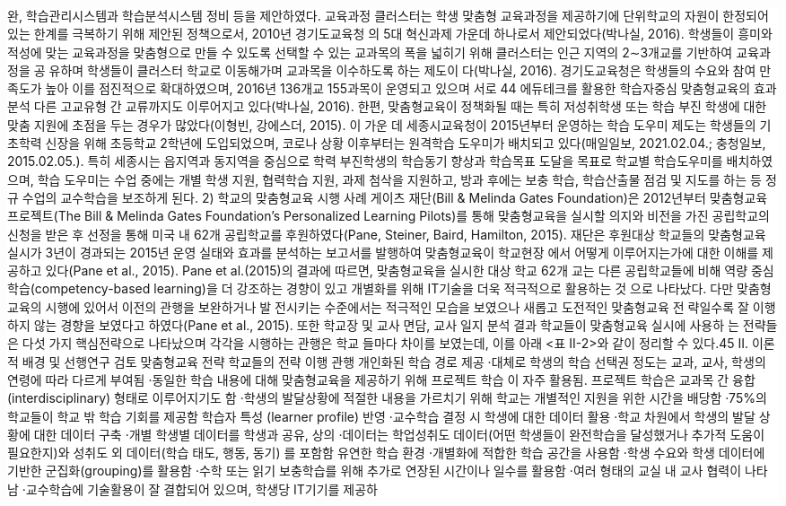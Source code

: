 완, 학습관리시스템과 학습분석시스템 정비 등을 제안하였다.
교육과정 클러스터는 학생 맞춤형 교육과정을 제공하기에 단위학교의 자원이 
한정되어 있는 한계를 극복하기 위해 제안된 정책으로서, 2010년 경기도교육청
의 5대 혁신과제 가운데 하나로서 제안되었다(박나실, 2016). 학생들이 흥미와 
적성에 맞는 교육과정을 맞춤형으로 만들 수 있도록 선택할 수 있는 교과목의 
폭을 넓히기 위해 클러스터는 인근 지역의 2∼3개교를 기반하여 교육과정을 공
유하며 학생들이 클러스터 학교로 이동해가며 교과목을 이수하도록 하는 제도이
다(박나실, 2016). 경기도교육청은 학생들의 수요와 참여 만족도가 높아 이를 
점진적으로 확대하였으며, 2016년 136개교 155과목이 운영되고 있으며 서로 44
 에듀테크를 활용한 학습자중심 맞춤형교육의 효과 분석
다른 고교유형 간 교류까지도 이루어지고 있다(박나실, 2016).
한편, 맞춤형교육이 정책화될 때는 특히 저성취학생 또는 학습 부진 학생에 
대한 맞춤 지원에 초점을 두는 경우가 많았다(이형빈, 강에스더, 2015). 이 가운
데 세종시교육청이 2015년부터 운영하는 학습 도우미 제도는 학생들의 기초학력 
신장을 위해 초등학교 2학년에 도입되었으며, 코로나 상황 이후부터는 원격학습 
도우미가 배치되고 있다(매일일보, 2021.02.04.; 충청일보, 2015.02.05.). 특히 
세종시는 읍지역과 동지역을 중심으로 학력 부진학생의 학습동기 향상과 학습목표 
도달을 목표로 학교별 학습도우미를 배치하였으며, 학습 도우미는 수업 중에는 
개별 학생 지원, 협력학습 지원, 과제 첨삭을 지원하고, 방과 후에는 보충 학습, 
학습산출물 점검 및 지도를 하는 등 정규 수업의 교수학습을 보조하게 된다.
2) 학교의 맞춤형교육 시행 사례
게이츠 재단(Bill & Melinda Gates Foundation)은 2012년부터 맞춤형교육 
프로젝트(The Bill & Melinda Gates Foundation’s Personalized Learning 
Pilots)를 통해 맞춤형교육을 실시할 의지와 비전을 가진 공립학교의 신청을 받은 
후 선정을 통해 미국 내 62개 공립학교를 후원하였다(Pane, Steiner, Baird, 
Hamilton, 2015). 재단은 후원대상 학교들의 맞춤형교육 실시가 3년이 경과되는 
2015년 운영 실태와 효과를 분석하는 보고서를 발행하여 맞춤형교육이 학교현장
에서 어떻게 이루어지는가에 대한 이해를 제공하고 있다(Pane et al., 2015).
Pane et al.(2015)의 결과에 따르면, 맞춤형교육을 실시한 대상 학교 62개
교는 다른 공립학교들에 비해 역량 중심 학습(competency-based learning)을 
더 강조하는 경향이 있고 개별화를 위해 IT기술을 더욱 적극적으로 활용하는 것
으로 나타났다. 다만 맞춤형교육의 시행에 있어서 이전의 관행을 보완하거나 발
전시키는 수준에서는 적극적인 모습을 보였으나 새롭고 도전적인 맞춤형교육 전
략일수록 잘 이행하지 않는 경향을 보였다고 하였다(Pane et al., 2015). 또한 
학교장 및 교사 면담, 교사 일지 분석 결과 학교들이 맞춤형교육 실시에 사용하
는 전략들은 다섯 가지 핵심전략으로 나타났으며 각각을 시행하는 관행은 학교
들마다 차이를 보였는데, 이를 아래 <표 II-2>와 같이 정리할 수 있다.45
 Ⅱ. 이론적 배경 및 선행연구 검토
맞춤형교육 전략 학교들의 전략 이행 관행
개인화된 학습 
경로 제공
·대체로 학생의 학습 선택권 정도는 교과, 교사, 학생의 연령에 따라 
다르게 부여됨
·동일한 학습 내용에 대해 맞춤형교육을 제공하기 위해 프로젝트 학습
이 자주 활용됨. 프로젝트 학습은 교과목 간 융합(interdisciplinary) 
형태로 이루어지기도 함
·학생의 발달상황에 적절한 내용을 가르치기 위해 학교는 개별적인 
지원을 위한 시간을 배당함
·75%의 학교들이 학교 밖 학습 기회를 제공함
학습자 특성 
(learner profile) 
반영
·교수학습 결정 시 학생에 대한 데이터 활용
·학교 차원에서 학생의 발달 상황에 대한 데이터 구축
·개별 학생별 데이터를 학생과 공유, 상의
·데이터는 학업성취도 데이터(어떤 학생들이 완전학습을 달성했거나 
추가적 도움이 필요한지)와 성취도 외 데이터(학습 태도, 행동, 동기)
를 포함함
유연한 학습 환경
·개별화에 적합한 학습 공간을 사용함
·학생 수요와 학생 데이터에 기반한 군집화(grouping)를 활용함
·수학 또는 읽기 보충학습를 위해 추가로 연장된 시간이나 일수를 활용함
·여러 형태의 교실 내 교사 협력이 나타남
·교수학습에 기술활용이 잘 결합되어 있으며, 학생당 IT기기를 제공하